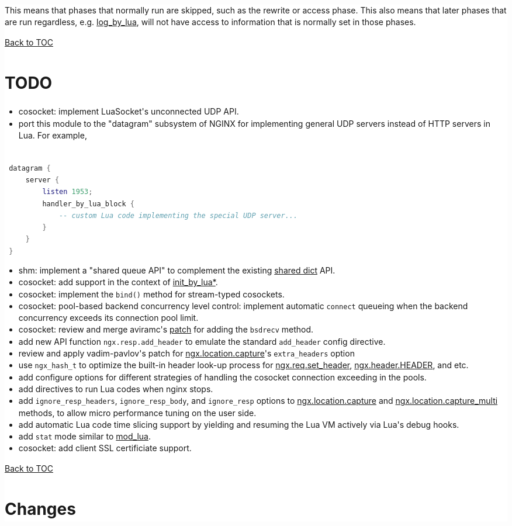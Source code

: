 This means that phases that normally run are skipped, such as the rewrite or
access phase. This also means that later phases that are run regardless, e.g.
[log_by_lua](#log_by_lua), will not have access to information that is normally set in those
phases.

[Back to TOC](#table-of-contents)

TODO
====

* cosocket: implement LuaSocket's unconnected UDP API.
* port this module to the "datagram" subsystem of NGINX for implementing general UDP servers instead of HTTP
servers in Lua. For example,
```lua

 datagram {
     server {
         listen 1953;
         handler_by_lua_block {
             -- custom Lua code implementing the special UDP server...
         }
     }
 }
```
* shm: implement a "shared queue API" to complement the existing [shared dict](#lua_shared_dict) API.
* cosocket: add support in the context of [init_by_lua*](#init_by_lua).
* cosocket: implement the `bind()` method for stream-typed cosockets.
* cosocket: pool-based backend concurrency level control: implement automatic `connect` queueing when the backend concurrency exceeds its connection pool limit.
* cosocket: review and merge aviramc's [patch](https://github.com/openresty/lua-nginx-module/pull/290) for adding the `bsdrecv` method.
* add new API function `ngx.resp.add_header` to emulate the standard `add_header` config directive.
* review and apply vadim-pavlov's patch for [ngx.location.capture](#ngxlocationcapture)'s `extra_headers` option
* use `ngx_hash_t` to optimize the built-in header look-up process for [ngx.req.set_header](#ngxreqset_header), [ngx.header.HEADER](#ngxheaderheader), and etc.
* add configure options for different strategies of handling the cosocket connection exceeding in the pools.
* add directives to run Lua codes when nginx stops.
* add `ignore_resp_headers`, `ignore_resp_body`, and `ignore_resp` options to [ngx.location.capture](#ngxlocationcapture) and [ngx.location.capture_multi](#ngxlocationcapture_multi) methods, to allow micro performance tuning on the user side.
* add automatic Lua code time slicing support by yielding and resuming the Lua VM actively via Lua's debug hooks.
* add `stat` mode similar to [mod_lua](https://httpd.apache.org/docs/trunk/mod/mod_lua.html).
* cosocket: add client SSL certificiate support.

[Back to TOC](#table-of-contents)

Changes
=======
